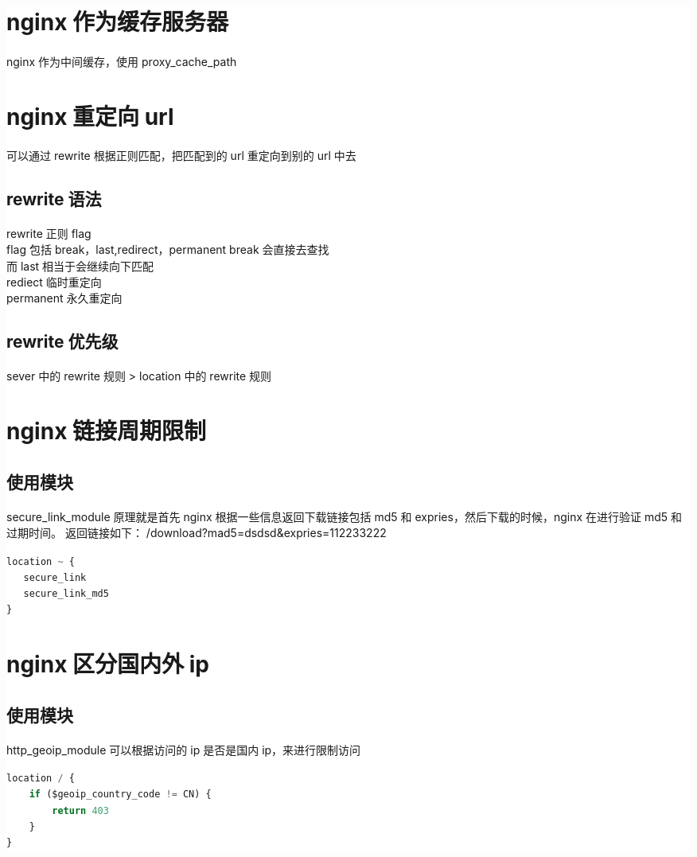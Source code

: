 # nginx 作为缓存服务器

nginx 作为中间缓存，使用 proxy_cache_path

# nginx 重定向 url

可以通过 rewrite 根据正则匹配，把匹配到的 url 重定向到别的 url 中去

## rewrite 语法

rewrite 正则 flag <br>
flag 包括 break，last,redirect，permanent
break 会直接去查找<br>
而 last 相当于会继续向下匹配<br>
rediect 临时重定向<br>
permanent 永久重定向

## rewrite 优先级

sever 中的 rewrite 规则 > location 中的 rewrite 规则

# nginx 链接周期限制

## 使用模块

secure_link_module
原理就是首先 nginx 根据一些信息返回下载链接包括 md5 和 expries，然后下载的时候，nginx 在进行验证 md5 和过期时间。
返回链接如下：
/download?mad5=dsdsd&expries=112233222

```js
location ~ {
   secure_link
   secure_link_md5
}
```

# nginx 区分国内外 ip

## 使用模块

http_geoip_module
可以根据访问的 ip 是否是国内 ip，来进行限制访问

```js
location / {
    if ($geoip_country_code != CN) {
        return 403
    }
}
```
